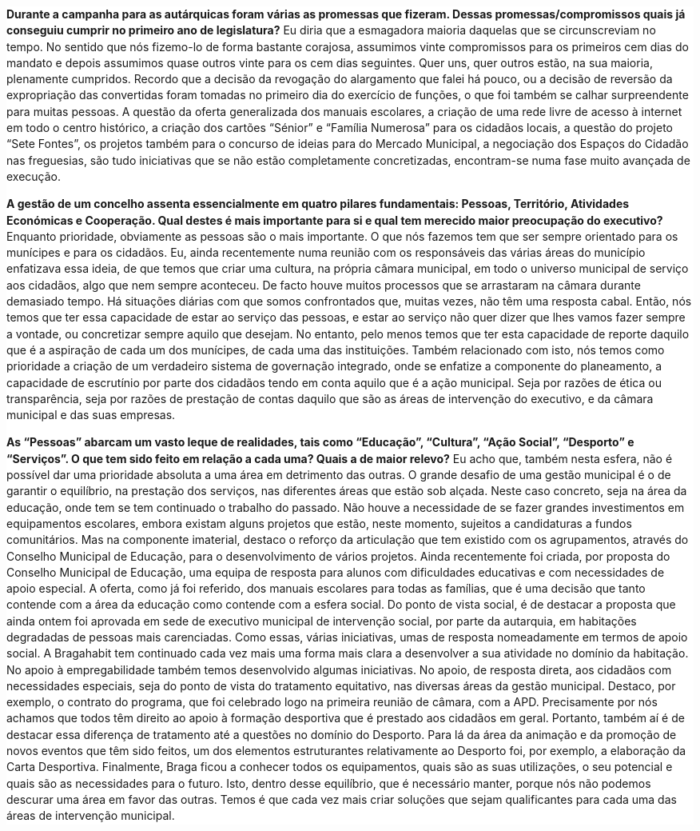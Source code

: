 **Durante a campanha para as autárquicas foram várias as promessas que fizeram. Dessas promessas/compromissos quais já conseguiu cumprir no primeiro ano de legislatura?**
 Eu diria que a esmagadora maioria daquelas que se circunscreviam no tempo. No sentido que nós fizemo-lo de forma bastante corajosa, assumimos vinte compromissos para os primeiros cem dias do mandato e depois assumimos quase outros vinte para os cem dias seguintes. Quer uns, quer outros estão, na sua maioria, plenamente cumpridos. Recordo que a decisão da revogação do alargamento que falei há pouco, ou a decisão de reversão da expropriação das convertidas foram tomadas no primeiro dia do exercício de funções, o que foi também se calhar surpreendente para muitas pessoas. A questão da oferta generalizada dos manuais escolares, a criação de uma rede livre de acesso à internet em todo o centro histórico, a criação dos cartões “Sénior” e “Família Numerosa” para os cidadãos locais, a questão do projeto “Sete Fontes”, os projetos também para o concurso de ideias para do Mercado Municipal, a negociação dos Espaços do Cidadão nas freguesias, são tudo iniciativas que se não estão completamente concretizadas, encontram-se numa fase muito avançada de execução.

 **A gestão de um concelho assenta essencialmente em quatro pilares fundamentais: Pessoas, Território, Atividades Económicas e Cooperação. Qual destes é mais importante para si e qual tem merecido maior preocupação do executivo?**
 Enquanto prioridade, obviamente as pessoas são o mais importante. O que nós fazemos tem que ser sempre orientado para os munícipes e para os cidadãos. Eu, ainda recentemente numa reunião com os responsáveis das várias áreas do município enfatizava essa ideia, de que temos que criar uma cultura, na própria câmara municipal, em todo o universo municipal de serviço aos cidadãos, algo que nem sempre aconteceu. De facto houve muitos processos que se arrastaram na câmara durante demasiado tempo. Há situações diárias com que somos confrontados que, muitas vezes, não têm uma resposta cabal. Então, nós temos que ter essa capacidade de estar ao serviço das pessoas, e estar ao serviço não quer dizer que lhes vamos fazer sempre a vontade, ou concretizar sempre aquilo que desejam. No entanto, pelo menos temos que ter esta capacidade de reporte daquilo que é a aspiração de cada um dos munícipes, de cada uma das instituições. Também relacionado com isto, nós temos como prioridade a criação de um verdadeiro sistema de governação integrado, onde se enfatize a componente do planeamento, a capacidade de escrutínio por parte dos cidadãos tendo em conta aquilo que é a ação municipal. Seja por razões de ética ou transparência, seja por razões de prestação de contas daquilo que são as áreas de intervenção do executivo, e da câmara municipal e das suas empresas.

 **As “Pessoas” abarcam um vasto leque de realidades, tais como “Educação”, “Cultura”, “Ação Social”, “Desporto” e “Serviços”. O que tem sido feito em relação a cada uma? Quais a de maior relevo?**
 Eu acho que, também nesta esfera, não é possível dar uma prioridade absoluta a uma área em detrimento das outras. O grande desafio de uma gestão municipal é o de garantir o equilíbrio, na prestação dos serviços, nas diferentes áreas que estão sob alçada. Neste caso concreto, seja na área da educação, onde tem se tem continuado o trabalho do passado. Não houve a necessidade de se fazer grandes investimentos em equipamentos escolares, embora existam alguns projetos que estão, neste momento, sujeitos a candidaturas a fundos comunitários. Mas na componente imaterial, destaco o reforço da articulação que tem existido com os agrupamentos, através do Conselho Municipal de Educação, para o desenvolvimento de vários projetos. Ainda recentemente foi criada, por proposta do Conselho Municipal de Educação, uma equipa de resposta para alunos com dificuldades educativas e com necessidades de apoio especial. A oferta, como já foi referido, dos manuais escolares para todas as famílias, que é uma decisão que tanto contende com a área da educação como contende com a esfera social.
 Do ponto de vista social, é de destacar a proposta que ainda ontem foi aprovada em sede de executivo municipal de intervenção social, por parte da autarquia, em habitações degradadas de pessoas mais carenciadas. Como essas, várias iniciativas, umas de resposta nomeadamente em termos de apoio social. A Bragahabit tem continuado cada vez mais uma forma mais clara a desenvolver a sua atividade no domínio da habitação. No apoio à empregabilidade também temos desenvolvido algumas iniciativas. No apoio, de resposta direta, aos cidadãos com necessidades especiais, seja do ponto de vista do tratamento equitativo, nas diversas áreas da gestão municipal. Destaco, por exemplo, o contrato do programa, que foi celebrado logo na primeira reunião de câmara, com a APD. Precisamente por nós achamos que todos têm direito ao apoio à formação desportiva que é prestado aos cidadãos em geral.
 Portanto, também aí é de destacar essa diferença de tratamento até a questões no domínio do Desporto. Para lá da área da animação e da promoção de novos eventos que têm sido feitos, um dos elementos estruturantes relativamente ao Desporto foi, por exemplo, a elaboração da Carta Desportiva. Finalmente, Braga ficou a conhecer todos os equipamentos, quais são as suas utilizações, o seu potencial e quais são as necessidades para o futuro. Isto, dentro desse equilíbrio, que é necessário manter, porque nós não podemos descurar uma área em favor das outras. Temos é que cada vez mais criar soluções que sejam qualificantes para cada uma das áreas de intervenção municipal.
